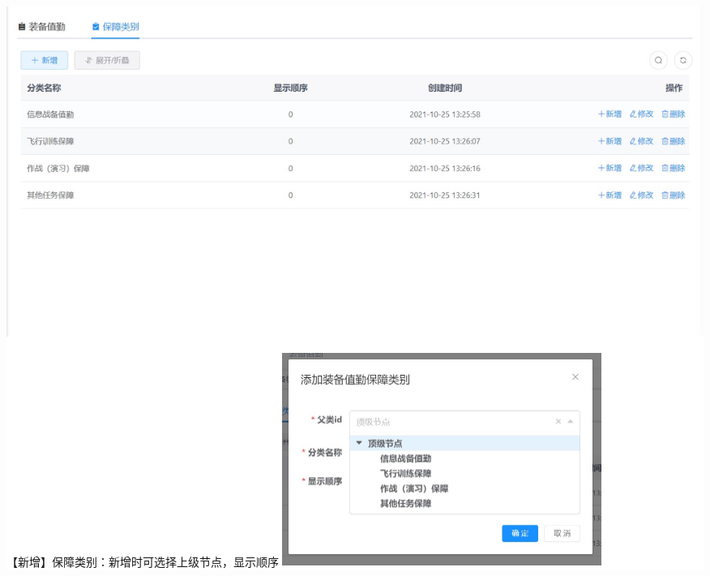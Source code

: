 ![在这里插入图片描述](./imgs/quipdutyCategory.jpg)
​

【新增】保障类别：新增时可选择上级节点，显示顺序
<img src="./imgs/quipdutyCategoryadd.jpg" alt="在这里插入图片描述" style="zoom:50%;" />
